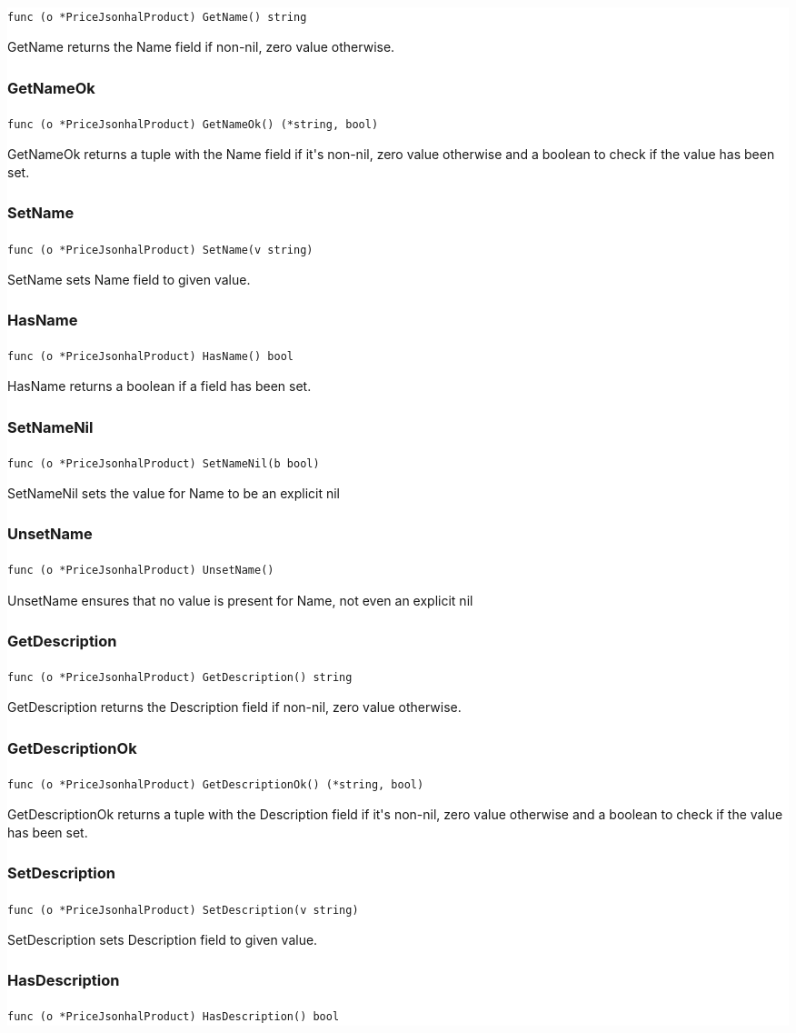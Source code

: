 `func (o *PriceJsonhalProduct) GetName() string`

GetName returns the Name field if non-nil, zero value otherwise.

### GetNameOk

`func (o *PriceJsonhalProduct) GetNameOk() (*string, bool)`

GetNameOk returns a tuple with the Name field if it's non-nil, zero value otherwise
and a boolean to check if the value has been set.

### SetName

`func (o *PriceJsonhalProduct) SetName(v string)`

SetName sets Name field to given value.

### HasName

`func (o *PriceJsonhalProduct) HasName() bool`

HasName returns a boolean if a field has been set.

### SetNameNil

`func (o *PriceJsonhalProduct) SetNameNil(b bool)`

 SetNameNil sets the value for Name to be an explicit nil

### UnsetName
`func (o *PriceJsonhalProduct) UnsetName()`

UnsetName ensures that no value is present for Name, not even an explicit nil
### GetDescription

`func (o *PriceJsonhalProduct) GetDescription() string`

GetDescription returns the Description field if non-nil, zero value otherwise.

### GetDescriptionOk

`func (o *PriceJsonhalProduct) GetDescriptionOk() (*string, bool)`

GetDescriptionOk returns a tuple with the Description field if it's non-nil, zero value otherwise
and a boolean to check if the value has been set.

### SetDescription

`func (o *PriceJsonhalProduct) SetDescription(v string)`

SetDescription sets Description field to given value.

### HasDescription

`func (o *PriceJsonhalProduct) HasDescription() bool`
